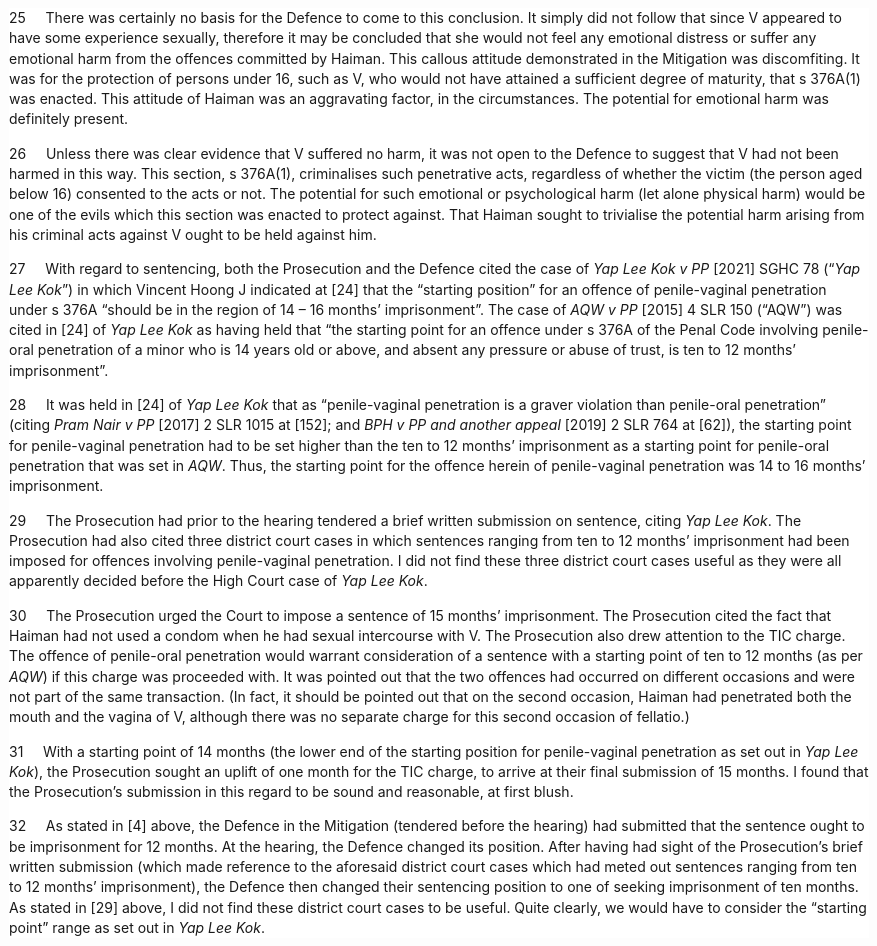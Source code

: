 25     There was certainly no basis for the Defence to come to this conclusion. It simply did not follow that since V appeared to have some experience sexually, therefore it may be concluded that she would not feel any emotional distress or suffer any emotional harm from the offences committed by Haiman. This callous attitude demonstrated in the Mitigation was discomfiting. It was for the protection of persons under 16, such as V, who would not have attained a sufficient degree of maturity, that s 376A(1) was enacted. This attitude of Haiman was an aggravating factor, in the circumstances. The potential for emotional harm was definitely present.

26     Unless there was clear evidence that V suffered no harm, it was not open to the Defence to suggest that V had not been harmed in this way. This section, s 376A(1), criminalises such penetrative acts, regardless of whether the victim (the person aged below 16) consented to the acts or not. The potential for such emotional or psychological harm (let alone physical harm) would be one of the evils which this section was enacted to protect against. That Haiman sought to trivialise the potential harm arising from his criminal acts against V ought to be held against him.

27     With regard to sentencing, both the Prosecution and the Defence cited the case of _Yap Lee Kok v PP_ <span class="citation">\[2021\] SGHC 78</span> (“_Yap Lee Kok_”) in which Vincent Hoong J indicated at \[24\] that the “starting position” for an offence of penile-vaginal penetration under s 376A “should be in the region of 14 – 16 months’ imprisonment”. The case of _AQW v PP_ <span class="citation">\[2015\] 4 SLR 150</span> (“AQW”) was cited in \[24\] of _Yap Lee Kok_ as having held that “the starting point for an offence under s 376A of the Penal Code involving penile-oral penetration of a minor who is 14 years old or above, and absent any pressure or abuse of trust, is ten to 12 months’ imprisonment”.

28     It was held in \[24\] of _Yap Lee Kok_ that as “penile-vaginal penetration is a graver violation than penile-oral penetration” (citing _Pram Nair v PP_ <span class="citation">\[2017\] 2 SLR 1015</span> at \[152\]; and _BPH v PP and another appeal_ <span class="citation">\[2019\] 2 SLR 764</span> at \[62\]), the starting point for penile-vaginal penetration had to be set higher than the ten to 12 months’ imprisonment as a starting point for penile-oral penetration that was set in _AQW_. Thus, the starting point for the offence herein of penile-vaginal penetration was 14 to 16 months’ imprisonment.

29     The Prosecution had prior to the hearing tendered a brief written submission on sentence, citing _Yap Lee Kok_. The Prosecution had also cited three district court cases in which sentences ranging from ten to 12 months’ imprisonment had been imposed for offences involving penile-vaginal penetration. I did not find these three district court cases useful as they were all apparently decided before the High Court case of _Yap Lee Kok_.

30     The Prosecution urged the Court to impose a sentence of 15 months’ imprisonment. The Prosecution cited the fact that Haiman had not used a condom when he had sexual intercourse with V. The Prosecution also drew attention to the TIC charge. The offence of penile-oral penetration would warrant consideration of a sentence with a starting point of ten to 12 months (as per _AQW_) if this charge was proceeded with. It was pointed out that the two offences had occurred on different occasions and were not part of the same transaction. (In fact, it should be pointed out that on the second occasion, Haiman had penetrated both the mouth and the vagina of V, although there was no separate charge for this second occasion of fellatio.)

31     With a starting point of 14 months (the lower end of the starting position for penile-vaginal penetration as set out in _Yap Lee Kok_), the Prosecution sought an uplift of one month for the TIC charge, to arrive at their final submission of 15 months. I found that the Prosecution’s submission in this regard to be sound and reasonable, at first blush.

32     As stated in \[4\] above, the Defence in the Mitigation (tendered before the hearing) had submitted that the sentence ought to be imprisonment for 12 months. At the hearing, the Defence changed its position. After having had sight of the Prosecution’s brief written submission (which made reference to the aforesaid district court cases which had meted out sentences ranging from ten to 12 months’ imprisonment), the Defence then changed their sentencing position to one of seeking imprisonment of ten months. As stated in \[29\] above, I did not find these district court cases to be useful. Quite clearly, we would have to consider the “starting point” range as set out in _Yap Lee Kok_.
